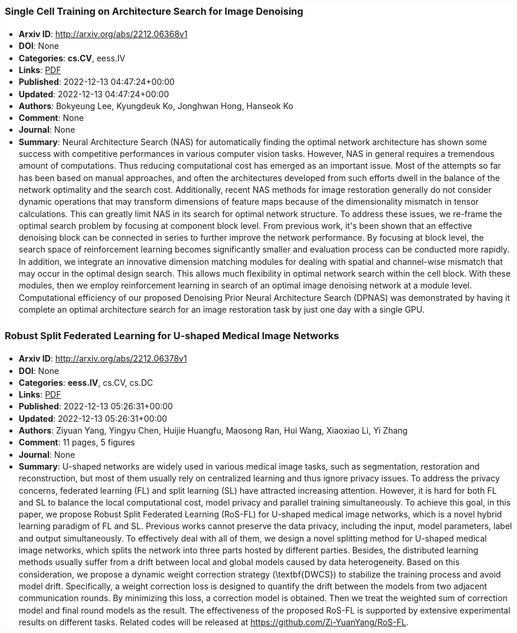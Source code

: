 

### Single Cell Training on Architecture Search for Image Denoising
- **Arxiv ID**: http://arxiv.org/abs/2212.06368v1
- **DOI**: None
- **Categories**: **cs.CV**, eess.IV
- **Links**: [PDF](http://arxiv.org/pdf/2212.06368v1)
- **Published**: 2022-12-13 04:47:24+00:00
- **Updated**: 2022-12-13 04:47:24+00:00
- **Authors**: Bokyeung Lee, Kyungdeuk Ko, Jonghwan Hong, Hanseok Ko
- **Comment**: None
- **Journal**: None
- **Summary**: Neural Architecture Search (NAS) for automatically finding the optimal network architecture has shown some success with competitive performances in various computer vision tasks. However, NAS in general requires a tremendous amount of computations. Thus reducing computational cost has emerged as an important issue. Most of the attempts so far has been based on manual approaches, and often the architectures developed from such efforts dwell in the balance of the network optimality and the search cost. Additionally, recent NAS methods for image restoration generally do not consider dynamic operations that may transform dimensions of feature maps because of the dimensionality mismatch in tensor calculations. This can greatly limit NAS in its search for optimal network structure. To address these issues, we re-frame the optimal search problem by focusing at component block level. From previous work, it's been shown that an effective denoising block can be connected in series to further improve the network performance. By focusing at block level, the search space of reinforcement learning becomes significantly smaller and evaluation process can be conducted more rapidly. In addition, we integrate an innovative dimension matching modules for dealing with spatial and channel-wise mismatch that may occur in the optimal design search. This allows much flexibility in optimal network search within the cell block. With these modules, then we employ reinforcement learning in search of an optimal image denoising network at a module level. Computational efficiency of our proposed Denoising Prior Neural Architecture Search (DPNAS) was demonstrated by having it complete an optimal architecture search for an image restoration task by just one day with a single GPU.



### Robust Split Federated Learning for U-shaped Medical Image Networks
- **Arxiv ID**: http://arxiv.org/abs/2212.06378v1
- **DOI**: None
- **Categories**: **eess.IV**, cs.CV, cs.DC
- **Links**: [PDF](http://arxiv.org/pdf/2212.06378v1)
- **Published**: 2022-12-13 05:26:31+00:00
- **Updated**: 2022-12-13 05:26:31+00:00
- **Authors**: Ziyuan Yang, Yingyu Chen, Huijie Huangfu, Maosong Ran, Hui Wang, Xiaoxiao Li, Yi Zhang
- **Comment**: 11 pages, 5 figures
- **Journal**: None
- **Summary**: U-shaped networks are widely used in various medical image tasks, such as segmentation, restoration and reconstruction, but most of them usually rely on centralized learning and thus ignore privacy issues. To address the privacy concerns, federated learning (FL) and split learning (SL) have attracted increasing attention. However, it is hard for both FL and SL to balance the local computational cost, model privacy and parallel training simultaneously. To achieve this goal, in this paper, we propose Robust Split Federated Learning (RoS-FL) for U-shaped medical image networks, which is a novel hybrid learning paradigm of FL and SL. Previous works cannot preserve the data privacy, including the input, model parameters, label and output simultaneously. To effectively deal with all of them, we design a novel splitting method for U-shaped medical image networks, which splits the network into three parts hosted by different parties. Besides, the distributed learning methods usually suffer from a drift between local and global models caused by data heterogeneity. Based on this consideration, we propose a dynamic weight correction strategy (\textbf{DWCS}) to stabilize the training process and avoid model drift. Specifically, a weight correction loss is designed to quantify the drift between the models from two adjacent communication rounds. By minimizing this loss, a correction model is obtained. Then we treat the weighted sum of correction model and final round models as the result. The effectiveness of the proposed RoS-FL is supported by extensive experimental results on different tasks. Related codes will be released at https://github.com/Zi-YuanYang/RoS-FL.
